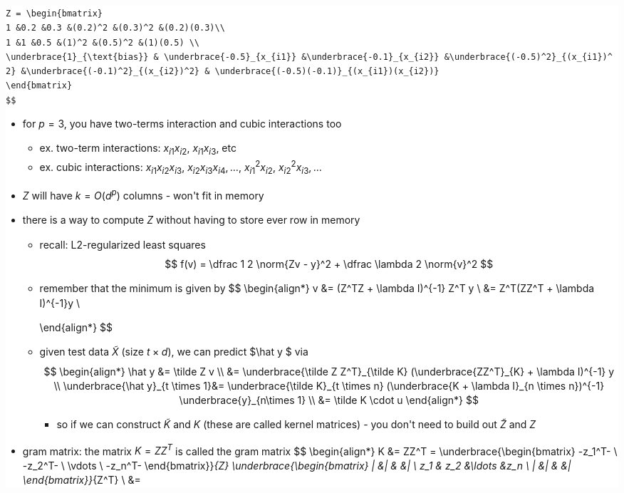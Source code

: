     Z = \begin{bmatrix}
    1 &0.2 &0.3 &(0.2)^2 &(0.3)^2 &(0.2)(0.3)\\
    1 &1 &0.5 &(1)^2 &(0.5)^2 &(1)(0.5) \\
    \underbrace{1}_{\text{bias}} & \underbrace{-0.5}_{x_{i1}} &\underbrace{-0.1}_{x_{i2}} &\underbrace{(-0.5)^2}_{(x_{i1})^2} &\underbrace{(-0.1)^2}_{(x_{i2})^2} & \underbrace{(-0.5)(-0.1)}_{(x_{i1})(x_{i2})}
    \end{bmatrix}
    $$

  - for $p = 3$, you have two-terms interaction and cubic interactions too

    - ex. two-term interactions: $x_{i1}x_{i2}, ~x_{i1}x_{i3}$, etc
    - ex. cubic interactions: $x_{i1}x_{i2}x_{i3}, ~ x_{i2}x_{i3}x_{i4}, \ldots, ~ x_{i1}^2x_{i2}, ~ x_{i2}^2 x_{i3}, \ldots$

  - $Z$ will have $k = O(d^p)$ columns - won't fit in memory

- there is a way to compute $Z$ without having to store ever row in memory

  - recall: L2-regularized least squares
    $$
    f(v) = \dfrac 1 2 \norm{Zv - y}^2 + \dfrac \lambda 2 \norm{v}^2
    $$

  - remember that the minimum is given by
    $$
    \begin{align*}
    v &= (Z^TZ + \lambda I)^{-1} Z^T y \\
    &= Z^T(ZZ^T + \lambda I)^{-1}y \\
    
    \end{align*}
    $$

  - given test data $\tilde X$ (size $t \times d$), we can predict $\hat y $ via 
    $$
    \begin{align*}
    \hat y &= \tilde Z v \\
    &= \underbrace{\tilde Z Z^T}_{\tilde K} (\underbrace{ZZ^T}_{K} + \lambda I)^{-1} y \\
    \underbrace{\hat y}_{t \times 1}&= \underbrace{\tilde K}_{t \times n} (\underbrace{K + \lambda I}_{n \times n})^{-1} \underbrace{y}_{n\times 1} \\
    &= \tilde K \cdot u
    \end{align*}
    $$

    - so if we can construct $\tilde K$ and $K$ (these are called kernel matrices) - you don't need to build out $\tilde Z$ and $Z$ 

- gram matrix: the matrix $K = Z Z^T$ is called the gram matrix
  $$
  \begin{align*}
  K &= ZZ^T = \underbrace{\begin{bmatrix}
  -z_1^T- \\
  -z_2^T- \\
  \vdots \\
  -z_n^T-
  \end{bmatrix}}_{Z} 
  \underbrace{\begin{bmatrix}
  | &| & &| \\
  z_1 & z_2 &\ldots  &z_n \\
  | &| & &| 
  \end{bmatrix}}_{Z^T} \\
  &=
  